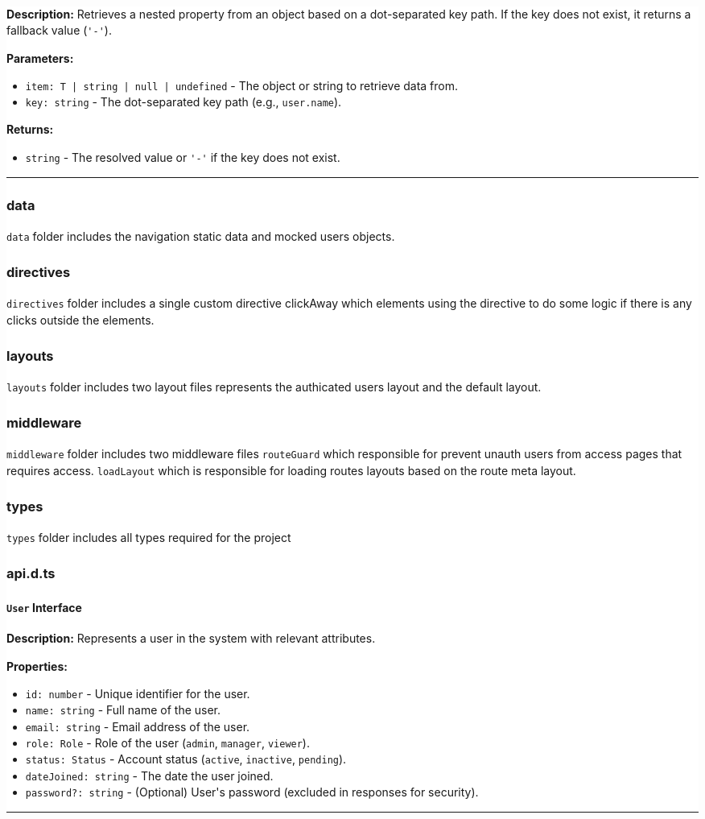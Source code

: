 **Description:**
Retrieves a nested property from an object based on a dot-separated key path. If the key does not exist, it returns a fallback value (`'-'`).

**Parameters:**

- `item: T | string | null | undefined` - The object or string to retrieve data from.
- `key: string` - The dot-separated key path (e.g., `user.name`).

**Returns:**

- `string` - The resolved value or `'-'` if the key does not exist.

---

### data

`data` folder includes the navigation static data and mocked users objects.

### directives

`directives` folder includes a single custom directive clickAway which elements using the directive to do some logic if there is any clicks outside the elements.

### layouts

`layouts` folder includes two layout files represents the authicated users layout and the default layout.

### middleware

`middleware` folder includes two middleware files `routeGuard` which responsible for prevent unauth users from access pages that requires access. `loadLayout` which is responsible for loading routes layouts based on the route meta layout.

### types

`types` folder includes all types required for the project

### api.d.ts

#### `User` Interface

**Description:**
Represents a user in the system with relevant attributes.

**Properties:**

- `id: number` - Unique identifier for the user.
- `name: string` - Full name of the user.
- `email: string` - Email address of the user.
- `role: Role` - Role of the user (`admin`, `manager`, `viewer`).
- `status: Status` - Account status (`active`, `inactive`, `pending`).
- `dateJoined: string` - The date the user joined.
- `password?: string` - (Optional) User's password (excluded in responses for security).

---